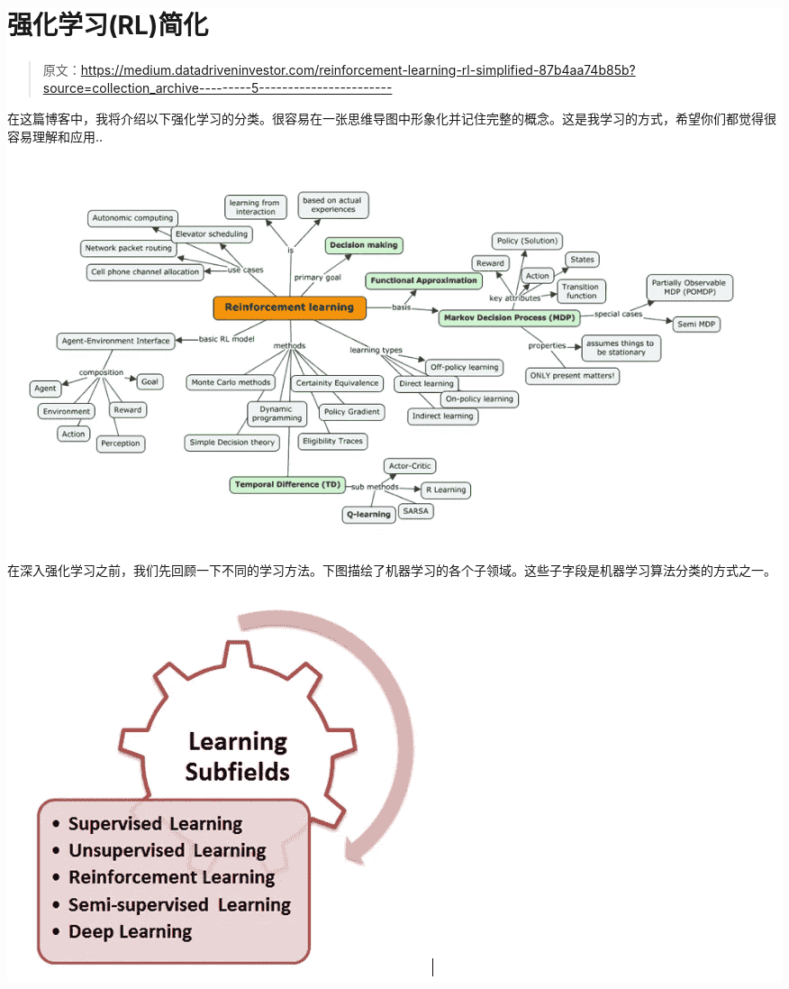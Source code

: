 # 强化学习(RL)简化

> 原文：<https://medium.datadriveninvestor.com/reinforcement-learning-rl-simplified-87b4aa74b85b?source=collection_archive---------5----------------------->

在这篇博客中，我将介绍以下强化学习的分类。很容易在一张思维导图中形象化并记住完整的概念。这是我学习的方式，希望你们都觉得很容易理解和应用..

![](img/e54747820387d0d31df9d29b54da6e4e.png)

在深入强化学习之前，我们先回顾一下不同的学习方法。下图描绘了机器学习的各个子领域。这些子字段是机器学习算法分类的方式之一。

![](img/1df1aead6d2573b3b90c7a8fffb585c6.png)
